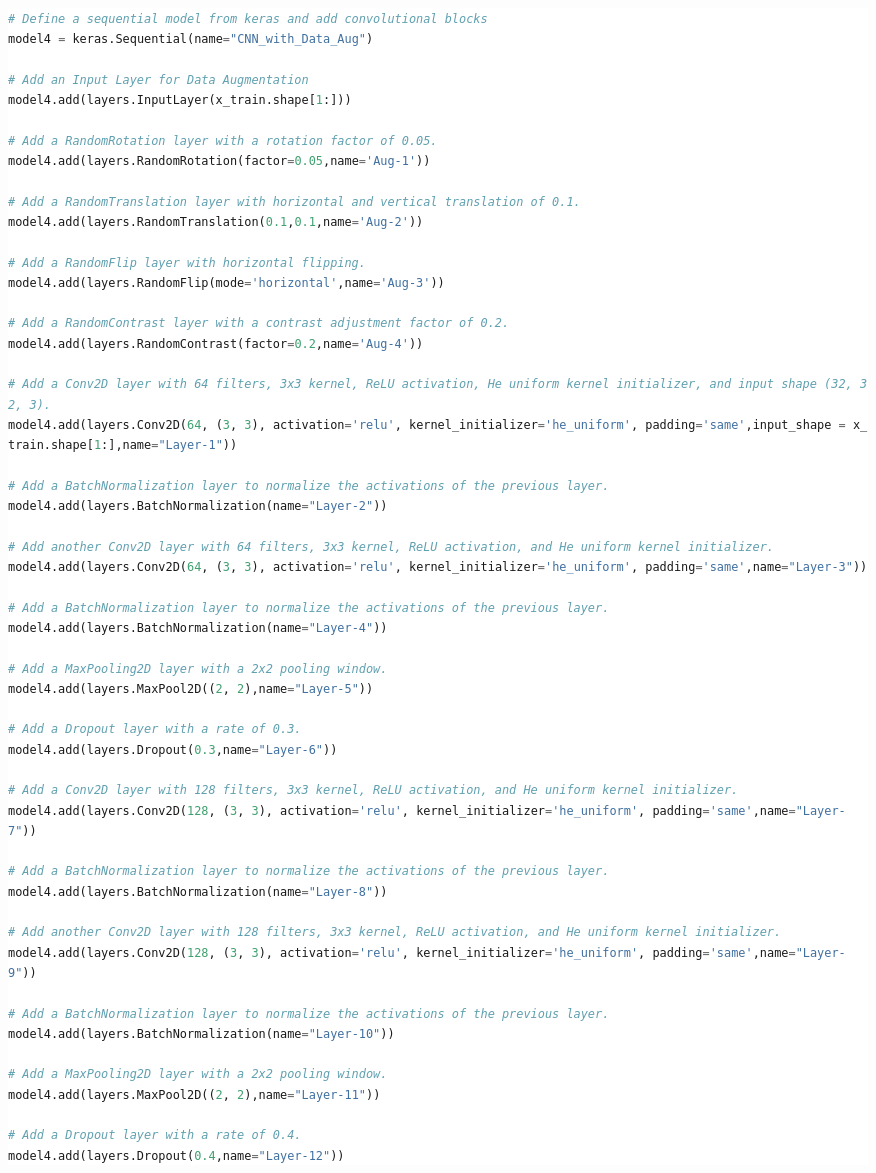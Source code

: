 

```python
# Define a sequential model from keras and add convolutional blocks
model4 = keras.Sequential(name="CNN_with_Data_Aug")

# Add an Input Layer for Data Augmentation
model4.add(layers.InputLayer(x_train.shape[1:]))

# Add a RandomRotation layer with a rotation factor of 0.05.
model4.add(layers.RandomRotation(factor=0.05,name='Aug-1'))

# Add a RandomTranslation layer with horizontal and vertical translation of 0.1.
model4.add(layers.RandomTranslation(0.1,0.1,name='Aug-2'))

# Add a RandomFlip layer with horizontal flipping.
model4.add(layers.RandomFlip(mode='horizontal',name='Aug-3'))

# Add a RandomContrast layer with a contrast adjustment factor of 0.2.
model4.add(layers.RandomContrast(factor=0.2,name='Aug-4'))

# Add a Conv2D layer with 64 filters, 3x3 kernel, ReLU activation, He uniform kernel initializer, and input shape (32, 32, 3).
model4.add(layers.Conv2D(64, (3, 3), activation='relu', kernel_initializer='he_uniform', padding='same',input_shape = x_train.shape[1:],name="Layer-1"))

# Add a BatchNormalization layer to normalize the activations of the previous layer.
model4.add(layers.BatchNormalization(name="Layer-2"))

# Add another Conv2D layer with 64 filters, 3x3 kernel, ReLU activation, and He uniform kernel initializer.
model4.add(layers.Conv2D(64, (3, 3), activation='relu', kernel_initializer='he_uniform', padding='same',name="Layer-3"))

# Add a BatchNormalization layer to normalize the activations of the previous layer.
model4.add(layers.BatchNormalization(name="Layer-4"))

# Add a MaxPooling2D layer with a 2x2 pooling window.
model4.add(layers.MaxPool2D((2, 2),name="Layer-5"))

# Add a Dropout layer with a rate of 0.3.
model4.add(layers.Dropout(0.3,name="Layer-6"))

# Add a Conv2D layer with 128 filters, 3x3 kernel, ReLU activation, and He uniform kernel initializer.
model4.add(layers.Conv2D(128, (3, 3), activation='relu', kernel_initializer='he_uniform', padding='same',name="Layer-7"))

# Add a BatchNormalization layer to normalize the activations of the previous layer.
model4.add(layers.BatchNormalization(name="Layer-8"))

# Add another Conv2D layer with 128 filters, 3x3 kernel, ReLU activation, and He uniform kernel initializer.
model4.add(layers.Conv2D(128, (3, 3), activation='relu', kernel_initializer='he_uniform', padding='same',name="Layer-9"))

# Add a BatchNormalization layer to normalize the activations of the previous layer.
model4.add(layers.BatchNormalization(name="Layer-10"))

# Add a MaxPooling2D layer with a 2x2 pooling window.
model4.add(layers.MaxPool2D((2, 2),name="Layer-11"))

# Add a Dropout layer with a rate of 0.4.
model4.add(layers.Dropout(0.4,name="Layer-12"))

```